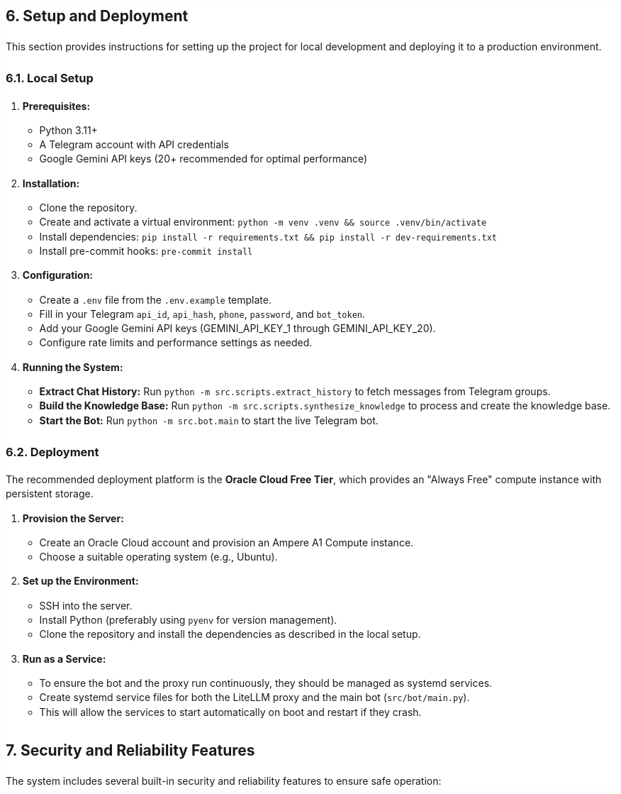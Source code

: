 ## 6. Setup and Deployment

This section provides instructions for setting up the project for local development and deploying it to a production environment.

### 6.1. Local Setup

1.  **Prerequisites:**
    *   Python 3.11+
    *   A Telegram account with API credentials
    *   Google Gemini API keys (20+ recommended for optimal performance)

2.  **Installation:**
    *   Clone the repository.
    *   Create and activate a virtual environment: `python -m venv .venv && source .venv/bin/activate`
    *   Install dependencies: `pip install -r requirements.txt && pip install -r dev-requirements.txt`
    *   Install pre-commit hooks: `pre-commit install`

3.  **Configuration:**
    *   Create a `.env` file from the `.env.example` template.
    *   Fill in your Telegram `api_id`, `api_hash`, `phone`, `password`, and `bot_token`.
    *   Add your Google Gemini API keys (GEMINI_API_KEY_1 through GEMINI_API_KEY_20).
    *   Configure rate limits and performance settings as needed.

4.  **Running the System:**
    *   **Extract Chat History:** Run `python -m src.scripts.extract_history` to fetch messages from Telegram groups.
    *   **Build the Knowledge Base:** Run `python -m src.scripts.synthesize_knowledge` to process and create the knowledge base.
    *   **Start the Bot:** Run `python -m src.bot.main` to start the live Telegram bot.

### 6.2. Deployment

The recommended deployment platform is the **Oracle Cloud Free Tier**, which provides an "Always Free" compute instance with persistent storage.

1.  **Provision the Server:**
    *   Create an Oracle Cloud account and provision an Ampere A1 Compute instance.
    *   Choose a suitable operating system (e.g., Ubuntu).

2.  **Set up the Environment:**
    *   SSH into the server.
    *   Install Python (preferably using `pyenv` for version management).
    *   Clone the repository and install the dependencies as described in the local setup.

3.  **Run as a Service:**
    *   To ensure the bot and the proxy run continuously, they should be managed as systemd services.
    *   Create systemd service files for both the LiteLLM proxy and the main bot (`src/bot/main.py`).
    *   This will allow the services to start automatically on boot and restart if they crash.

## 7. Security and Reliability Features

The system includes several built-in security and reliability features to ensure safe operation:
